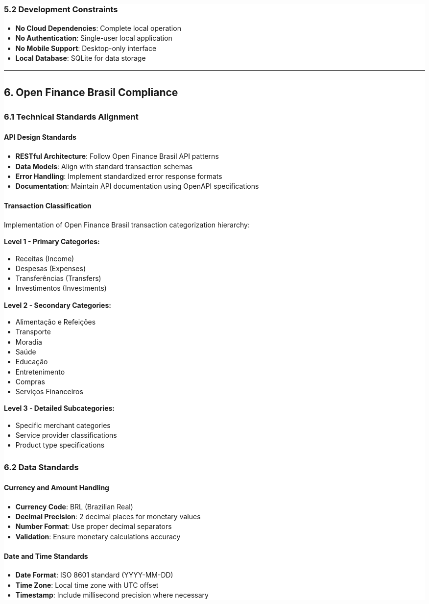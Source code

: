 ### 5.2 Development Constraints
- **No Cloud Dependencies**: Complete local operation
- **No Authentication**: Single-user local application
- **No Mobile Support**: Desktop-only interface
- **Local Database**: SQLite for data storage

---

## 6. Open Finance Brasil Compliance

### 6.1 Technical Standards Alignment

#### API Design Standards
- **RESTful Architecture**: Follow Open Finance Brasil API patterns
- **Data Models**: Align with standard transaction schemas
- **Error Handling**: Implement standardized error response formats
- **Documentation**: Maintain API documentation using OpenAPI specifications

#### Transaction Classification
Implementation of Open Finance Brasil transaction categorization hierarchy:

**Level 1 - Primary Categories:**
- Receitas (Income)
- Despesas (Expenses)  
- Transferências (Transfers)
- Investimentos (Investments)

**Level 2 - Secondary Categories:**
- Alimentação e Refeições
- Transporte
- Moradia
- Saúde
- Educação
- Entretenimento
- Compras
- Serviços Financeiros

**Level 3 - Detailed Subcategories:**
- Specific merchant categories
- Service provider classifications
- Product type specifications

### 6.2 Data Standards

#### Currency and Amount Handling
- **Currency Code**: BRL (Brazilian Real)
- **Decimal Precision**: 2 decimal places for monetary values
- **Number Format**: Use proper decimal separators
- **Validation**: Ensure monetary calculations accuracy

#### Date and Time Standards
- **Date Format**: ISO 8601 standard (YYYY-MM-DD)
- **Time Zone**: Local time zone with UTC offset
- **Timestamp**: Include millisecond precision where necessary
